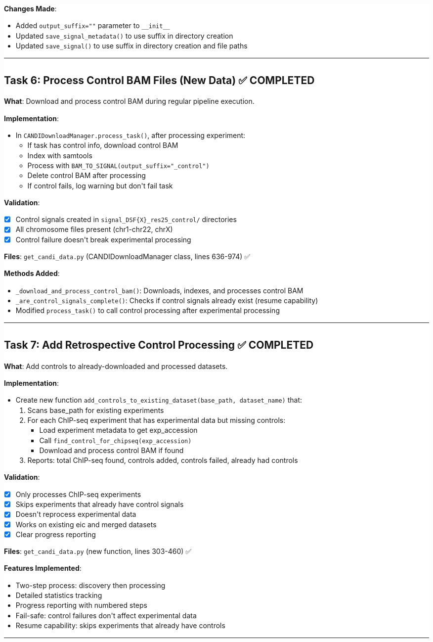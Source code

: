 **Changes Made**:
- Added `output_suffix=""` parameter to `__init__`
- Updated `save_signal_metadata()` to use suffix in directory creation
- Updated `save_signal()` to use suffix in directory creation and file paths

---

## Task 6: Process Control BAM Files (New Data) ✅ COMPLETED
**What**: Download and process control BAM during regular pipeline execution.

**Implementation**:
- In `CANDIDownloadManager.process_task()`, after processing experiment:
  - If task has control info, download control BAM
  - Index with samtools
  - Process with `BAM_TO_SIGNAL(output_suffix="_control")`
  - Delete control BAM after processing
  - If control fails, log warning but don't fail task

**Validation**:
- [x] Control signals created in `signal_DSF{X}_res25_control/` directories
- [x] All chromosome files present (chr1-chr22, chrX)
- [x] Control failure doesn't break experimental processing

**Files**: `get_candi_data.py` (CANDIDownloadManager class, lines 636-974) ✅

**Methods Added**:
- `_download_and_process_control_bam()`: Downloads, indexes, and processes control BAM
- `_are_control_signals_complete()`: Checks if control signals already exist (resume capability)
- Modified `process_task()` to call control processing after experimental processing

---

## Task 7: Add Retrospective Control Processing ✅ COMPLETED
**What**: Add controls to already-downloaded and processed datasets.

**Implementation**:
- Create new function `add_controls_to_existing_dataset(base_path, dataset_name)` that:
  1. Scans base_path for existing experiments
  2. For each ChIP-seq experiment that has experimental data but missing controls:
     - Load experiment metadata to get exp_accession
     - Call `find_control_for_chipseq(exp_accession)`
     - Download and process control BAM if found
  3. Reports: total ChIP-seq found, controls added, controls failed, already had controls

**Validation**:
- [x] Only processes ChIP-seq experiments
- [x] Skips experiments that already have control signals
- [x] Doesn't reprocess experimental data
- [x] Works on existing eic and merged datasets
- [x] Clear progress reporting

**Files**: `get_candi_data.py` (new function, lines 303-460) ✅

**Features Implemented**:
- Two-step process: discovery then processing
- Detailed statistics tracking
- Progress reporting with numbered steps
- Fail-safe: control failures don't affect experimental data
- Resume capability: skips experiments that already have controls

---